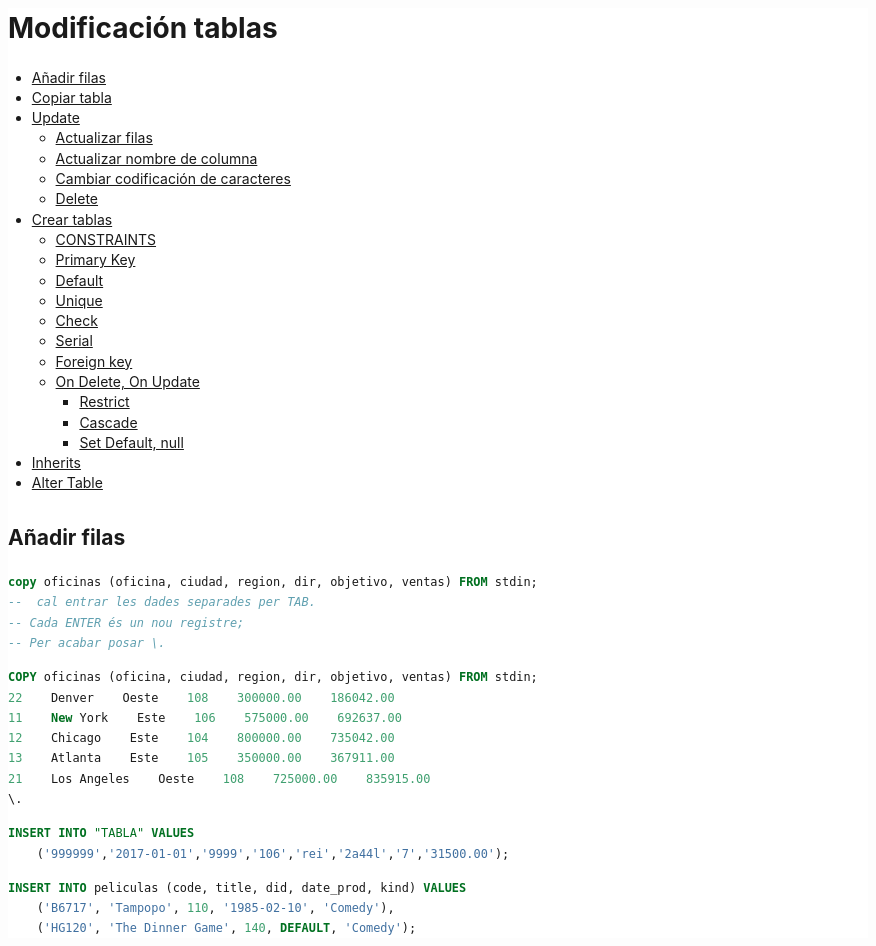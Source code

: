 # Modificación tablas

- [Añadir filas](#Añadir-filas)  
- [Copiar tabla](#Copiar-tabla)  
- [Update](#Update)  
  - [Actualizar filas](#Actualizar-filas)  
  - [Actualizar nombre de columna](#Actualizar-nombre-de-columna)  
  - [Cambiar codificación de caracteres](#Cambiar-codificación-de-caracteres)  
  - [Delete](#Delete)  
- [Crear tablas](#Crear-tablas)  
  - [CONSTRAINTS](#CONSTRAINTS)   
  - [Primary Key](#Primary-Key)  
  - [Default](#Default)  
  - [Unique](#Unique)  
  - [Check ](#Check)  
  - [Serial](#Serial)  
  - [Foreign key](#Foreign-key)  
  - [On Delete, On Update](#On-Delete,-On-Update)  
    - [Restrict](#Restrict)  
    - [Cascade](#Cascade)  
    - [Set Default, null](#Set-Default,-null)  
- [Inherits](#Inherits)  
- [Alter Table](#Alter-Table)  

## Añadir filas

```sql
copy oficinas (oficina, ciudad, region, dir, objetivo, ventas) FROM stdin;
--  cal entrar les dades separades per TAB.
-- Cada ENTER és un nou registre;
-- Per acabar posar \.
```

```sql
COPY oficinas (oficina, ciudad, region, dir, objetivo, ventas) FROM stdin;
22    Denver    Oeste    108    300000.00    186042.00
11    New York    Este    106    575000.00    692637.00
12    Chicago    Este    104    800000.00    735042.00
13    Atlanta    Este    105    350000.00    367911.00
21    Los Angeles    Oeste    108    725000.00    835915.00
\.
```

```sql
INSERT INTO "TABLA" VALUES
    ('999999','2017-01-01','9999','106','rei','2a44l','7','31500.00');
```

```sql
INSERT INTO peliculas (code, title, did, date_prod, kind) VALUES
    ('B6717', 'Tampopo', 110, '1985-02-10', 'Comedy'),
    ('HG120', 'The Dinner Game', 140, DEFAULT, 'Comedy');   
```
